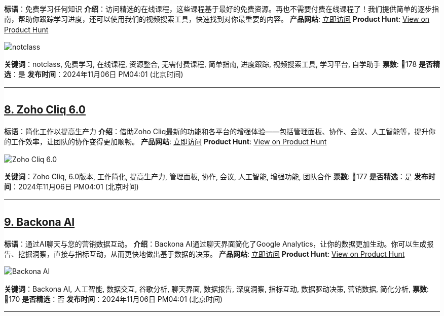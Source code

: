 **标语**：免费学习任何知识
**介绍**：访问精选的在线课程，这些课程基于最好的免费资源。再也不需要付费在线课程了！我们提供简单的逐步指南，帮助你跟踪学习进度，还可以使用我们的视频搜索工具，快速找到对你最重要的内容。
**产品网站**: [立即访问](https://www.producthunt.com/r/QO442MB2UQDQQG?utm_campaign=producthunt-api&utm_medium=api-v2&utm_source=Application%3A+decohack+%28ID%3A+131684%29)
**Product Hunt**: [View on Product Hunt](https://www.producthunt.com/posts/notclass?utm_campaign=producthunt-api&utm_medium=api-v2&utm_source=Application%3A+decohack+%28ID%3A+131684%29)

![notclass](https://ph-files.imgix.net/906d4e7a-64f7-4515-a881-dbe70861f0be.png?auto=format&fit=crop&frame=1&h=512&w=1024)

**关键词**：notclass, 免费学习, 在线课程, 资源整合, 无需付费课程, 简单指南, 进度跟踪, 视频搜索工具, 学习平台, 自学助手
**票数**: 🔺178
**是否精选**：是
**发布时间**：2024年11月06日 PM04:01 (北京时间)

---

## [8. Zoho Cliq 6.0](https://www.producthunt.com/posts/zoho-cliq-6-0?utm_campaign=producthunt-api&utm_medium=api-v2&utm_source=Application%3A+decohack+%28ID%3A+131684%29)

**标语**：简化工作以提高生产力
**介绍**：借助Zoho Cliq最新的功能和各平台的增强体验——包括管理面板、协作、会议、人工智能等，提升你的工作效率，让团队的协作变得更加顺畅。
**产品网站**: [立即访问](https://www.producthunt.com/r/COKAGAFXUM6N2Q?utm_campaign=producthunt-api&utm_medium=api-v2&utm_source=Application%3A+decohack+%28ID%3A+131684%29)
**Product Hunt**: [View on Product Hunt](https://www.producthunt.com/posts/zoho-cliq-6-0?utm_campaign=producthunt-api&utm_medium=api-v2&utm_source=Application%3A+decohack+%28ID%3A+131684%29)

![Zoho Cliq 6.0](https://ph-files.imgix.net/5864977c-304d-4df5-b545-5c3eea219775.png?auto=format&fit=crop&frame=1&h=512&w=1024)

**关键词**：Zoho Cliq, 6.0版本, 工作简化, 提高生产力, 管理面板, 协作, 会议, 人工智能, 增强功能, 团队合作
**票数**: 🔺177
**是否精选**：是
**发布时间**：2024年11月06日 PM04:01 (北京时间)

---

## [9. Backona AI](https://www.producthunt.com/posts/backona-ai?utm_campaign=producthunt-api&utm_medium=api-v2&utm_source=Application%3A+decohack+%28ID%3A+131684%29)

**标语**：通过AI聊天与您的营销数据互动。
**介绍**：Backona AI通过聊天界面简化了Google Analytics，让你的数据更加生动。你可以生成报告、挖掘洞察，直接与指标互动，从而更快地做出基于数据的决策。
**产品网站**: [立即访问](https://www.producthunt.com/r/PTBYCIRPBMJSC3?utm_campaign=producthunt-api&utm_medium=api-v2&utm_source=Application%3A+decohack+%28ID%3A+131684%29)
**Product Hunt**: [View on Product Hunt](https://www.producthunt.com/posts/backona-ai?utm_campaign=producthunt-api&utm_medium=api-v2&utm_source=Application%3A+decohack+%28ID%3A+131684%29)

![Backona AI](https://ph-files.imgix.net/46f621bc-6a44-491b-9155-54ccbb30b481.png?auto=format&fit=crop&frame=1&h=512&w=1024)

**关键词**：Backona AI, 人工智能, 数据交互, 谷歌分析, 聊天界面, 数据报告, 深度洞察, 指标互动, 数据驱动决策, 营销数据, 简化分析,
**票数**: 🔺170
**是否精选**：否
**发布时间**：2024年11月06日 PM04:01 (北京时间)

---